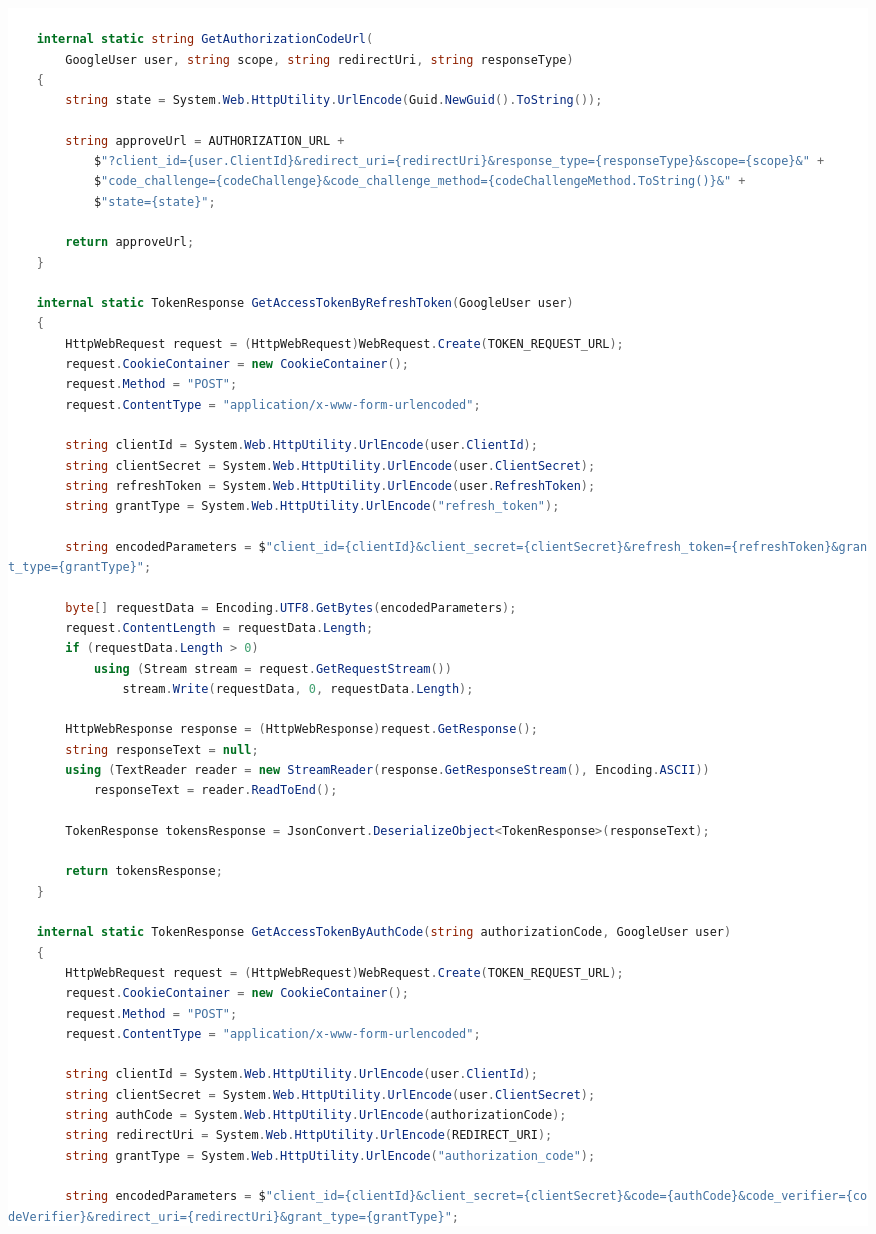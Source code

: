 ```csharp

    internal static string GetAuthorizationCodeUrl(
        GoogleUser user, string scope, string redirectUri, string responseType)
    {
        string state = System.Web.HttpUtility.UrlEncode(Guid.NewGuid().ToString());

        string approveUrl = AUTHORIZATION_URL +
            $"?client_id={user.ClientId}&redirect_uri={redirectUri}&response_type={responseType}&scope={scope}&" +
            $"code_challenge={codeChallenge}&code_challenge_method={codeChallengeMethod.ToString()}&" +
            $"state={state}";

        return approveUrl;
    }

    internal static TokenResponse GetAccessTokenByRefreshToken(GoogleUser user)
    {
        HttpWebRequest request = (HttpWebRequest)WebRequest.Create(TOKEN_REQUEST_URL);
        request.CookieContainer = new CookieContainer();
        request.Method = "POST";
        request.ContentType = "application/x-www-form-urlencoded";

        string clientId = System.Web.HttpUtility.UrlEncode(user.ClientId);
        string clientSecret = System.Web.HttpUtility.UrlEncode(user.ClientSecret);
        string refreshToken = System.Web.HttpUtility.UrlEncode(user.RefreshToken);
        string grantType = System.Web.HttpUtility.UrlEncode("refresh_token");

        string encodedParameters = $"client_id={clientId}&client_secret={clientSecret}&refresh_token={refreshToken}&grant_type={grantType}";

        byte[] requestData = Encoding.UTF8.GetBytes(encodedParameters);
        request.ContentLength = requestData.Length;
        if (requestData.Length > 0)
            using (Stream stream = request.GetRequestStream())
                stream.Write(requestData, 0, requestData.Length);

        HttpWebResponse response = (HttpWebResponse)request.GetResponse();
        string responseText = null;
        using (TextReader reader = new StreamReader(response.GetResponseStream(), Encoding.ASCII))
            responseText = reader.ReadToEnd();

        TokenResponse tokensResponse = JsonConvert.DeserializeObject<TokenResponse>(responseText);

        return tokensResponse;
    }

    internal static TokenResponse GetAccessTokenByAuthCode(string authorizationCode, GoogleUser user)
    {
        HttpWebRequest request = (HttpWebRequest)WebRequest.Create(TOKEN_REQUEST_URL);
        request.CookieContainer = new CookieContainer();
        request.Method = "POST";
        request.ContentType = "application/x-www-form-urlencoded";

        string clientId = System.Web.HttpUtility.UrlEncode(user.ClientId);
        string clientSecret = System.Web.HttpUtility.UrlEncode(user.ClientSecret);
        string authCode = System.Web.HttpUtility.UrlEncode(authorizationCode);
        string redirectUri = System.Web.HttpUtility.UrlEncode(REDIRECT_URI);
        string grantType = System.Web.HttpUtility.UrlEncode("authorization_code");

        string encodedParameters = $"client_id={clientId}&client_secret={clientSecret}&code={authCode}&code_verifier={codeVerifier}&redirect_uri={redirectUri}&grant_type={grantType}";
```